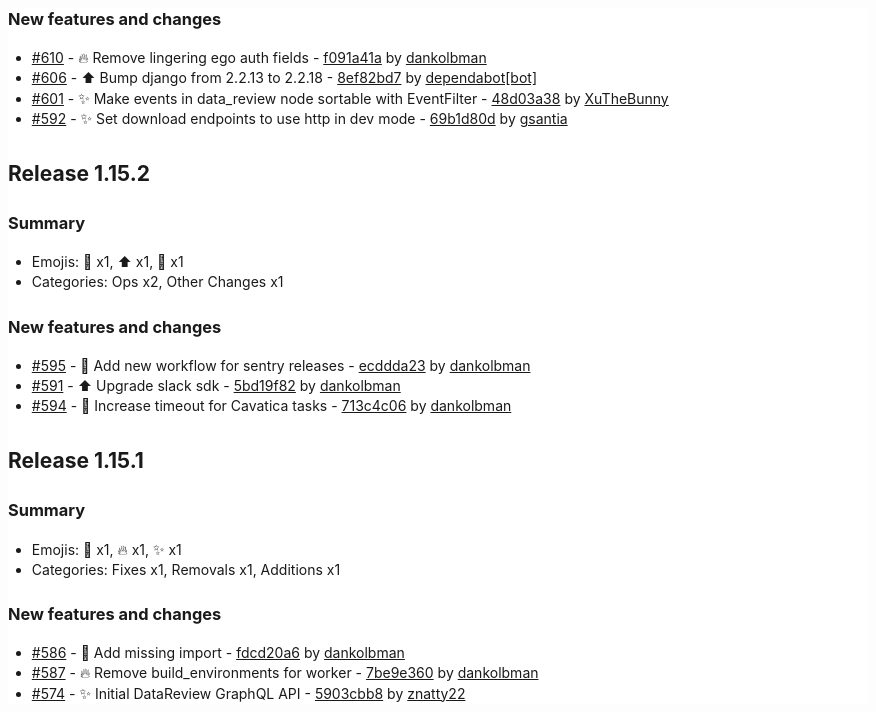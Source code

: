 ### New features and changes

- [#610](https://github.com/kids-first/kf-api-study-creator/pull/610) - 🔥 Remove lingering ego auth fields - [f091a41a](https://github.com/kids-first/kf-api-study-creator/commit/f091a41a7de66f086b7240025eaaf6186655bf3d) by [dankolbman](https://github.com/dankolbman)
- [#606](https://github.com/kids-first/kf-api-study-creator/pull/606) - ⬆️ Bump django from 2.2.13 to 2.2.18 - [8ef82bd7](https://github.com/kids-first/kf-api-study-creator/commit/8ef82bd73dc61e1498f358fd2b482582c8862cdd) by [dependabot[bot]](https://github.com/apps/dependabot)
- [#601](https://github.com/kids-first/kf-api-study-creator/pull/601) - ✨ Make events in data_review node sortable with EventFilter - [48d03a38](https://github.com/kids-first/kf-api-study-creator/commit/48d03a3840810017be68157de3d2e8a604fa0efd) by [XuTheBunny](https://github.com/XuTheBunny)
- [#592](https://github.com/kids-first/kf-api-study-creator/pull/592) - ✨ Set download endpoints to use http in dev mode - [69b1d80d](https://github.com/kids-first/kf-api-study-creator/commit/69b1d80d20d90e996dc5155fb9e276a20dc9318e) by [gsantia](https://github.com/gsantia)


## Release 1.15.2

### Summary

- Emojis: 👷 x1, ⬆️ x1, 🔧 x1
- Categories: Ops x2, Other Changes x1

### New features and changes

- [#595](https://github.com/kids-first/kf-api-study-creator/pull/595) - 👷 Add new workflow for sentry releases - [ecddda23](https://github.com/kids-first/kf-api-study-creator/commit/ecddda234bee1710438997307ee5e32125051104) by [dankolbman](https://github.com/dankolbman)
- [#591](https://github.com/kids-first/kf-api-study-creator/pull/591) - ⬆️ Upgrade slack sdk - [5bd19f82](https://github.com/kids-first/kf-api-study-creator/commit/5bd19f82ff0968f06c83247ba161ea23c10a3084) by [dankolbman](https://github.com/dankolbman)
- [#594](https://github.com/kids-first/kf-api-study-creator/pull/594) - 🔧 Increase timeout for Cavatica tasks - [713c4c06](https://github.com/kids-first/kf-api-study-creator/commit/713c4c067fcbd55016f0498d557b58ea4041f1cb) by [dankolbman](https://github.com/dankolbman)


## Release 1.15.1

### Summary

- Emojis: 🐛 x1, 🔥 x1, ✨ x1
- Categories: Fixes x1, Removals x1, Additions x1

### New features and changes

- [#586](https://github.com/kids-first/kf-api-study-creator/pull/586) - 🐛 Add missing import - [fdcd20a6](https://github.com/kids-first/kf-api-study-creator/commit/fdcd20a6891934b9df43774ea20fe4d3dbf69d23) by [dankolbman](https://github.com/dankolbman)
- [#587](https://github.com/kids-first/kf-api-study-creator/pull/587) - 🔥 Remove build_environments for worker - [7be9e360](https://github.com/kids-first/kf-api-study-creator/commit/7be9e3600b30b3bbe24c04b4f74d3bf5d1d60776) by [dankolbman](https://github.com/dankolbman)
- [#574](https://github.com/kids-first/kf-api-study-creator/pull/574) - ✨ Initial DataReview GraphQL API - [5903cbb8](https://github.com/kids-first/kf-api-study-creator/commit/5903cbb8233802c7bc4eb95e18141f6f58c0c85d) by [znatty22](https://github.com/znatty22)

